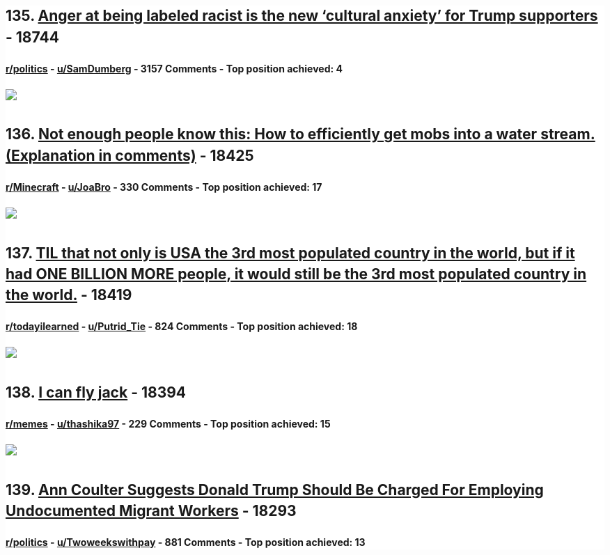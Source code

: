 ## 135. [Anger at being labeled racist is the new ‘cultural anxiety’ for Trump supporters](http://reddit.com/r/politics/comments/cpdgim/anger_at_being_labeled_racist_is_the_new_cultural/) - 18744
#### [r/politics](http://reddit.com/r/politics) - [u/SamDumberg](http://reddit.com/u/SamDumberg) - 3157 Comments - Top position achieved: 4

<a href="https://www.washingtonpost.com/politics/2019/08/12/anger-being-labeled-racist-is-new-cultural-anxiety-trump-supporters/?tid=sm_tw_pol"><img src="https://b.thumbs.redditmedia.com/kJwKageh8yPTpf_ulHUu4F31TCZwBgnSXY5_pImOSKI.jpg"></img></a>

## 136. [Not enough people know this: How to efficiently get mobs into a water stream. (Explanation in comments)](http://reddit.com/r/Minecraft/comments/cp9qtg/not_enough_people_know_this_how_to_efficiently/) - 18425
#### [r/Minecraft](http://reddit.com/r/Minecraft) - [u/JoaBro](http://reddit.com/u/JoaBro) - 330 Comments - Top position achieved: 17

<a href="https://i.redd.it/7i46tgj2fzf31.gif"><img src="https://b.thumbs.redditmedia.com/6FkDRFxhsb-QE4BZBOwbXeswLUDYcXQ7a5HLIDNrbEo.jpg"></img></a>

## 137. [TIL that not only is USA the 3rd most populated country in the world, but if it had ONE BILLION MORE people, it would still be the 3rd most populated country in the world.](http://reddit.com/r/todayilearned/comments/cpez06/til_that_not_only_is_usa_the_3rd_most_populated/) - 18419
#### [r/todayilearned](http://reddit.com/r/todayilearned) - [u/Putrid_Tie](http://reddit.com/u/Putrid_Tie) - 824 Comments - Top position achieved: 18

<a href="https://en.wikipedia.org/wiki/List_of_countries_by_population_(United_Nations)"><img src="https://a.thumbs.redditmedia.com/r8gEEYPktAbhW7MpyI9ZSz9gpBeAr0kB6xF299klnp8.jpg"></img></a>

## 138. [I can fly jack](http://reddit.com/r/memes/comments/cpa19v/i_can_fly_jack/) - 18394
#### [r/memes](http://reddit.com/r/memes) - [u/thashika97](http://reddit.com/u/thashika97) - 229 Comments - Top position achieved: 15

<a href="https://i.redd.it/xjpzm5lglzf31.jpg"><img src="https://b.thumbs.redditmedia.com/mf05rPRVUG4GWuhF4i5iRgc0LQXSiwbCV5k2FPZGSsc.jpg"></img></a>

## 139. [Ann Coulter Suggests Donald Trump Should Be Charged For Employing Undocumented Migrant Workers](http://reddit.com/r/politics/comments/cpglwv/ann_coulter_suggests_donald_trump_should_be/) - 18293
#### [r/politics](http://reddit.com/r/politics) - [u/Twoweekswithpay](http://reddit.com/u/Twoweekswithpay) - 881 Comments - Top position achieved: 13
